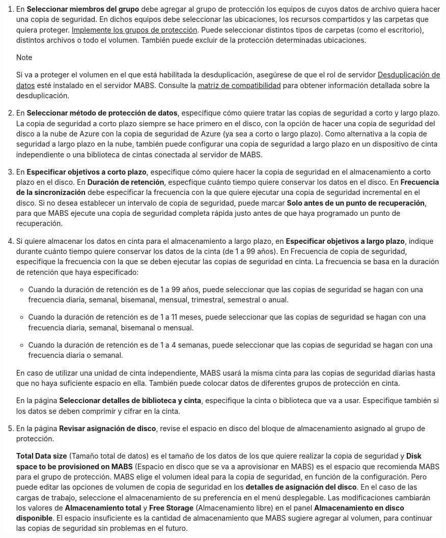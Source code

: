 1. En **Seleccionar miembros del grupo** debe agregar al grupo de protección los equipos de cuyos datos de archivo quiera hacer una copia de seguridad. En dichos equipos debe seleccionar las ubicaciones, los recursos compartidos y las carpetas que quiera proteger.  [Implemente los grupos de protección](backup-support-matrix-mabs-dpm.md). Puede seleccionar distintos tipos de carpetas (como el escritorio), distintos archivos o todo el volumen. También puede excluir de la protección determinadas ubicaciones.

   >[!NOTE]
   > Si va a proteger el volumen en el que está habilitada la desduplicación, asegúrese de que el rol de servidor [Desduplicación de datos](/windows-server/storage/data-deduplication/install-enable) esté instalado en el servidor MABS. Consulte la [matriz de compatibilidad](backup-support-matrix-mabs-dpm.md#deduplicated-volumes-support) para obtener información detallada sobre la desduplicación.   

1. En **Seleccionar método de protección de datos**, especifique cómo quiere tratar las copias de seguridad a corto y largo plazo. La copia de seguridad a corto plazo siempre se hace primero en el disco, con la opción de hacer una copia de seguridad del disco a la nube de Azure con la copia de seguridad de Azure (ya sea a corto o largo plazo). Como alternativa a la copia de seguridad a largo plazo en la nube, también puede configurar una copia de seguridad a largo plazo en un dispositivo de cinta independiente o una biblioteca de cintas conectada al servidor de MABS.

1. En **Especificar objetivos a corto plazo**, especifique cómo quiere hacer la copia de seguridad en el almacenamiento a corto plazo en el disco.  En **Duración de retención**, especfique cuánto tiempo quiere conservar los datos en el disco. En **Frecuencia de la sincronización** debe especificar la frecuencia con la que quiere ejecutar una copia de seguridad incremental en el disco. Si no desea establecer un intervalo de copia de seguridad, puede marcar **Solo antes de un punto de recuperación**, para que MABS ejecute una copia de seguridad completa rápida justo antes de que haya programado un punto de recuperación.

1. Si quiere almacenar los datos en cinta para el almacenamiento a largo plazo, en **Especificar objetivos a largo plazo**, indique durante cuánto tiempo quiere conservar los datos de la cinta (de 1 a 99 años). En Frecuencia de copia de seguridad, especifique la frecuencia con la que se deben ejecutar las copias de seguridad en cinta. La frecuencia se basa en la duración de retención que haya especificado:

   - Cuando la duración de retención es de 1 a 99 años, puede seleccionar que las copias de seguridad se hagan con una frecuencia diaria, semanal, bisemanal, mensual, trimestral, semestral o anual.

   - Cuando la duración de retención es de 1 a 11 meses, puede seleccionar que las copias de seguridad se hagan con una frecuencia diaria, semanal, bisemanal o mensual.

   - Cuando la duración de retención es de 1 a 4 semanas, puede seleccionar que las copias de seguridad se hagan con una frecuencia diaria o semanal.

   En caso de utilizar una unidad de cinta independiente, MABS usará la misma cinta para las copias de seguridad diarias hasta que no haya suficiente espacio en ella. También puede colocar datos de diferentes grupos de protección en cinta.

   En la página **Seleccionar detalles de biblioteca y cinta**, especifique la cinta o biblioteca que va a usar. Especifique también si los datos se deben comprimir y cifrar en la cinta.

1. En la página **Revisar asignación de disco**, revise el espacio en disco del bloque de almacenamiento asignado al grupo de protección.

   **Total Data size** (Tamaño total de datos) es el tamaño de los datos de los que quiere realizar la copia de seguridad y **Disk space to be provisioned on MABS** (Espacio en disco que se va a aprovisionar en MABS) es el espacio que recomienda MABS para el grupo de protección. MABS elige el volumen ideal para la copia de seguridad, en función de la configuración. Pero puede editar las opciones de volumen de copia de seguridad en los **detalles de asignación del disco**. En el caso de las cargas de trabajo, seleccione el almacenamiento de su preferencia en el menú desplegable. Las modificaciones cambiarán los valores de **Almacenamiento total** y **Free Storage** (Almacenamiento libre) en el panel **Almacenamiento en disco disponible**. El espacio insuficiente es la cantidad de almacenamiento que MABS sugiere agregar al volumen, para continuar las copias de seguridad sin problemas en el futuro.
